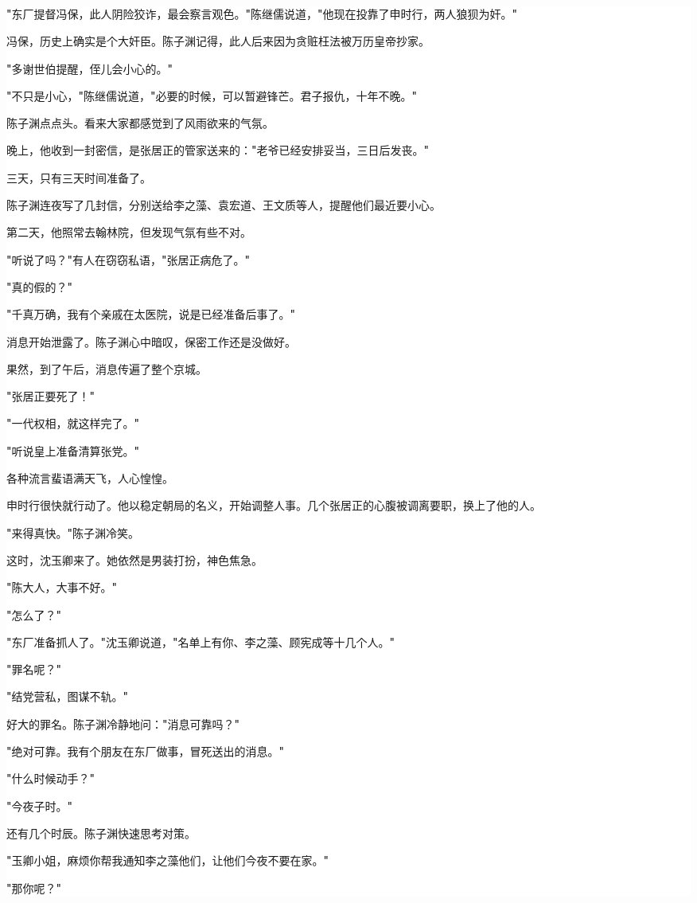 "东厂提督冯保，此人阴险狡诈，最会察言观色。"陈继儒说道，"他现在投靠了申时行，两人狼狈为奸。"

冯保，历史上确实是个大奸臣。陈子渊记得，此人后来因为贪赃枉法被万历皇帝抄家。

"多谢世伯提醒，侄儿会小心的。"

"不只是小心，"陈继儒说道，"必要的时候，可以暂避锋芒。君子报仇，十年不晚。"

陈子渊点点头。看来大家都感觉到了风雨欲来的气氛。

晚上，他收到一封密信，是张居正的管家送来的："老爷已经安排妥当，三日后发丧。"

三天，只有三天时间准备了。

陈子渊连夜写了几封信，分别送给李之藻、袁宏道、王文质等人，提醒他们最近要小心。

第二天，他照常去翰林院，但发现气氛有些不对。

"听说了吗？"有人在窃窃私语，"张居正病危了。"

"真的假的？"

"千真万确，我有个亲戚在太医院，说是已经准备后事了。"

消息开始泄露了。陈子渊心中暗叹，保密工作还是没做好。

果然，到了午后，消息传遍了整个京城。

"张居正要死了！"

"一代权相，就这样完了。"

"听说皇上准备清算张党。"

各种流言蜚语满天飞，人心惶惶。

申时行很快就行动了。他以稳定朝局的名义，开始调整人事。几个张居正的心腹被调离要职，换上了他的人。

"来得真快。"陈子渊冷笑。

这时，沈玉卿来了。她依然是男装打扮，神色焦急。

"陈大人，大事不好。"

"怎么了？"

"东厂准备抓人了。"沈玉卿说道，"名单上有你、李之藻、顾宪成等十几个人。"

"罪名呢？"

"结党营私，图谋不轨。"

好大的罪名。陈子渊冷静地问："消息可靠吗？"

"绝对可靠。我有个朋友在东厂做事，冒死送出的消息。"

"什么时候动手？"

"今夜子时。"

还有几个时辰。陈子渊快速思考对策。

"玉卿小姐，麻烦你帮我通知李之藻他们，让他们今夜不要在家。"

"那你呢？"
